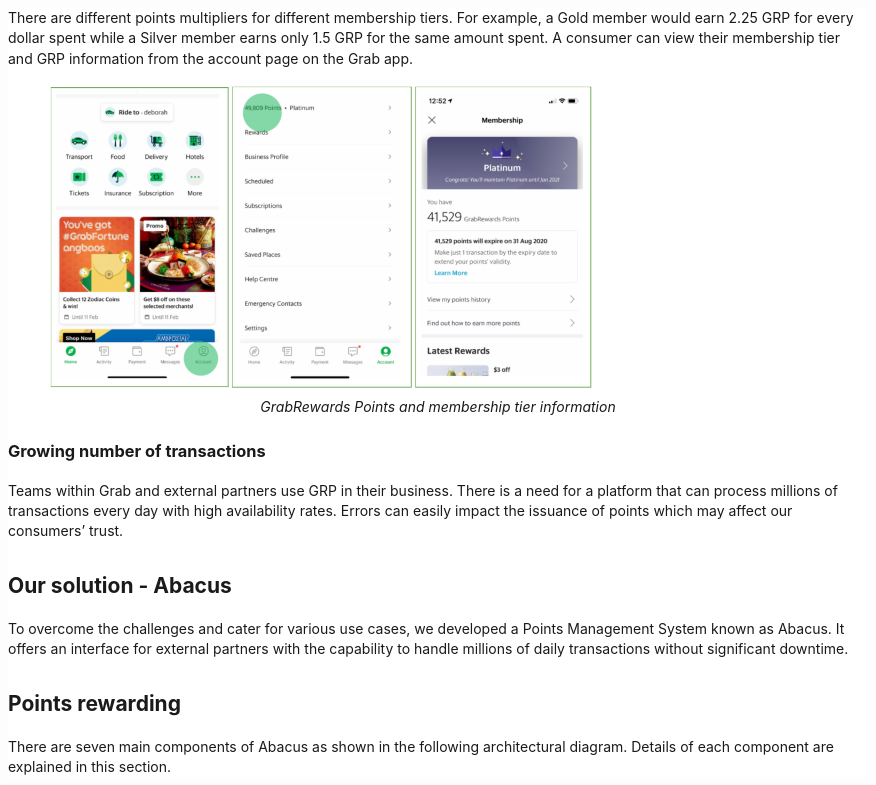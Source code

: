 There are different points multipliers for different membership tiers. For example, a Gold member would earn 2.25 GRP for every dollar spent while a Silver member earns only 1.5 GRP for the same amount spent. A consumer can view their membership tier and GRP information from the account page on the Grab app.

<div class="post-image-section"><figure>
  <img src="/img/abacus-issuing-points-for-multiple-sources/grp-and-membership-tier.png" alt="GrabRewards Points and membership tier information" style="width:70%"><figcaption align="middle"><i>GrabRewards Points and membership tier information</i></figcaption>
  </figure>
</div>

### Growing number of transactions
Teams within Grab and external partners use GRP in their business. There is a need for a platform that can process millions of transactions every day with high availability rates. Errors can easily impact the issuance of points which may affect our consumers’ trust.

## Our solution - Abacus
To overcome the challenges and cater for various use cases, we developed a Points Management System known as Abacus. It offers an interface for external partners with the capability to handle millions of daily transactions without significant downtime.

## Points rewarding
There are seven main components of Abacus as shown in the following architectural diagram. Details of each component are explained in this section.

<div class="post-image-section"><figure>